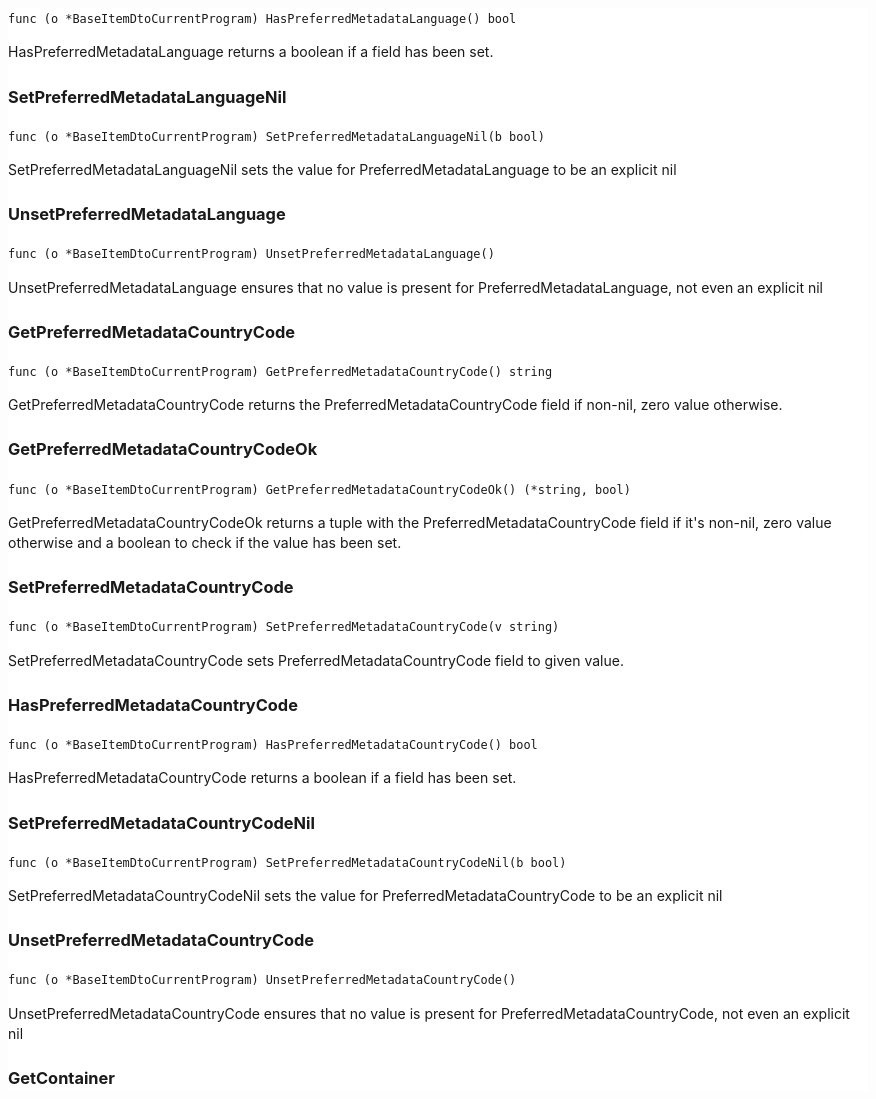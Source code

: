 `func (o *BaseItemDtoCurrentProgram) HasPreferredMetadataLanguage() bool`

HasPreferredMetadataLanguage returns a boolean if a field has been set.

### SetPreferredMetadataLanguageNil

`func (o *BaseItemDtoCurrentProgram) SetPreferredMetadataLanguageNil(b bool)`

 SetPreferredMetadataLanguageNil sets the value for PreferredMetadataLanguage to be an explicit nil

### UnsetPreferredMetadataLanguage
`func (o *BaseItemDtoCurrentProgram) UnsetPreferredMetadataLanguage()`

UnsetPreferredMetadataLanguage ensures that no value is present for PreferredMetadataLanguage, not even an explicit nil
### GetPreferredMetadataCountryCode

`func (o *BaseItemDtoCurrentProgram) GetPreferredMetadataCountryCode() string`

GetPreferredMetadataCountryCode returns the PreferredMetadataCountryCode field if non-nil, zero value otherwise.

### GetPreferredMetadataCountryCodeOk

`func (o *BaseItemDtoCurrentProgram) GetPreferredMetadataCountryCodeOk() (*string, bool)`

GetPreferredMetadataCountryCodeOk returns a tuple with the PreferredMetadataCountryCode field if it's non-nil, zero value otherwise
and a boolean to check if the value has been set.

### SetPreferredMetadataCountryCode

`func (o *BaseItemDtoCurrentProgram) SetPreferredMetadataCountryCode(v string)`

SetPreferredMetadataCountryCode sets PreferredMetadataCountryCode field to given value.

### HasPreferredMetadataCountryCode

`func (o *BaseItemDtoCurrentProgram) HasPreferredMetadataCountryCode() bool`

HasPreferredMetadataCountryCode returns a boolean if a field has been set.

### SetPreferredMetadataCountryCodeNil

`func (o *BaseItemDtoCurrentProgram) SetPreferredMetadataCountryCodeNil(b bool)`

 SetPreferredMetadataCountryCodeNil sets the value for PreferredMetadataCountryCode to be an explicit nil

### UnsetPreferredMetadataCountryCode
`func (o *BaseItemDtoCurrentProgram) UnsetPreferredMetadataCountryCode()`

UnsetPreferredMetadataCountryCode ensures that no value is present for PreferredMetadataCountryCode, not even an explicit nil
### GetContainer
